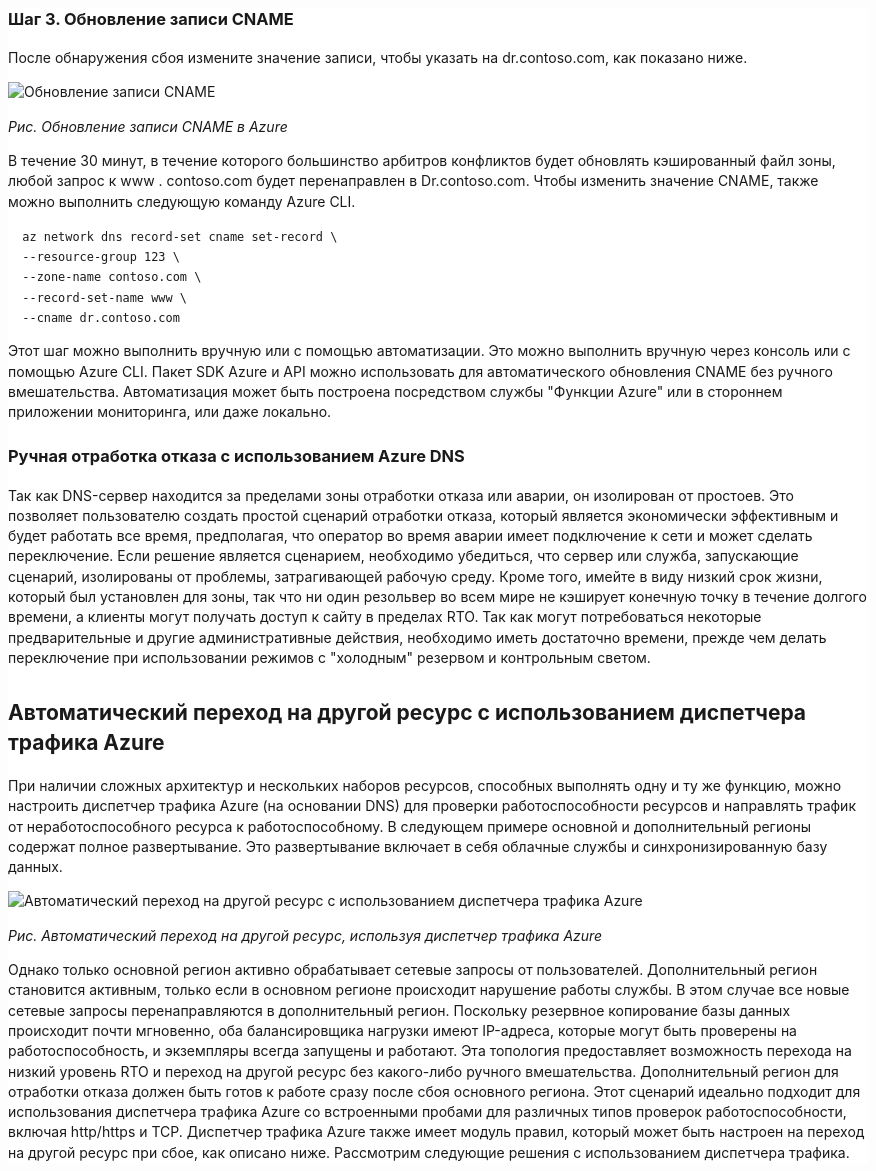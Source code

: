 ### <a name="step-3-update-the-cname-record"></a>Шаг 3. Обновление записи CNAME

После обнаружения сбоя измените значение записи, чтобы указать на dr.contoso.com, как показано ниже.
       
![Обновление записи CNAME](./media/disaster-recovery-dns-traffic-manager/update-cname-record.png)

*Рис. Обновление записи CNAME в Azure*

В течение 30 минут, в течение которого большинство арбитров конфликтов будет обновлять кэшированный файл зоны, любой запрос к www \. contoso.com будет перенаправлен в Dr.contoso.com.
Чтобы изменить значение CNAME, также можно выполнить следующую команду Azure CLI.
 ```azurecli
   az network dns record-set cname set-record \
   --resource-group 123 \
   --zone-name contoso.com \
   --record-set-name www \
   --cname dr.contoso.com
```
Этот шаг можно выполнить вручную или с помощью автоматизации. Это можно выполнить вручную через консоль или с помощью Azure CLI. Пакет SDK Azure и API можно использовать для автоматического обновления CNAME без ручного вмешательства. Автоматизация может быть построена посредством службы "Функции Azure" или в стороннем приложении мониторинга, или даже локально.

### <a name="how-manual-failover-works-using-azure-dns"></a>Ручная отработка отказа с использованием Azure DNS
Так как DNS-сервер находится за пределами зоны отработки отказа или аварии, он изолирован от простоев. Это позволяет пользователю создать простой сценарий отработки отказа, который является экономически эффективным и будет работать все время, предполагая, что оператор во время аварии имеет подключение к сети и может сделать переключение. Если решение является сценарием, необходимо убедиться, что сервер или служба, запускающие сценарий, изолированы от проблемы, затрагивающей рабочую среду. Кроме того, имейте в виду низкий срок жизни, который был установлен для зоны, так что ни один резольвер во всем мире не кэширует конечную точку в течение долгого времени, а клиенты могут получать доступ к сайту в пределах RTO. Так как могут потребоваться некоторые предварительные и другие административные действия, необходимо иметь достаточно времени, прежде чем делать переключение при использовании режимов с "холодным" резервом и контрольным светом.

## <a name="automatic-failover-using-azure-traffic-manager"></a>Автоматический переход на другой ресурс с использованием диспетчера трафика Azure
При наличии сложных архитектур и нескольких наборов ресурсов, способных выполнять одну и ту же функцию, можно настроить диспетчер трафика Azure (на основании DNS) для проверки работоспособности ресурсов и направлять трафик от неработоспособного ресурса к работоспособному. В следующем примере основной и дополнительный регионы содержат полное развертывание. Это развертывание включает в себя облачные службы и синхронизированную базу данных. 

![Автоматический переход на другой ресурс с использованием диспетчера трафика Azure](./media/disaster-recovery-dns-traffic-manager/automatic-failover-using-traffic-manager.png)

*Рис. Автоматический переход на другой ресурс, используя диспетчер трафика Azure*

Однако только основной регион активно обрабатывает сетевые запросы от пользователей. Дополнительный регион становится активным, только если в основном регионе происходит нарушение работы службы. В этом случае все новые сетевые запросы перенаправляются в дополнительный регион. Поскольку резервное копирование базы данных происходит почти мгновенно, оба балансировщика нагрузки имеют IP-адреса, которые могут быть проверены на работоспособность, и экземпляры всегда запущены и работают. Эта топология предоставляет возможность перехода на низкий уровень RTO и переход на другой ресурс без какого-либо ручного вмешательства. Дополнительный регион для отработки отказа должен быть готов к работе сразу после сбоя основного региона.
Этот сценарий идеально подходит для использования диспетчера трафика Azure со встроенными пробами для различных типов проверок работоспособности, включая http/https и TCP. Диспетчер трафика Azure также имеет модуль правил, который может быть настроен на переход на другой ресурс при сбое, как описано ниже. Рассмотрим следующие решения с использованием диспетчера трафика.